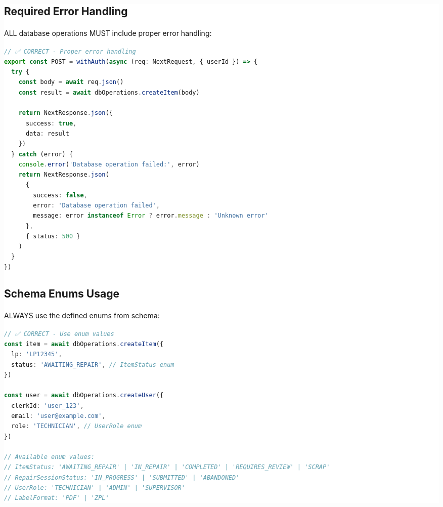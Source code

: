 ## Required Error Handling

ALL database operations MUST include proper error handling:

```typescript
// ✅ CORRECT - Proper error handling
export const POST = withAuth(async (req: NextRequest, { userId }) => {
  try {
    const body = await req.json()
    const result = await dbOperations.createItem(body)
    
    return NextResponse.json({
      success: true,
      data: result
    })
  } catch (error) {
    console.error('Database operation failed:', error)
    return NextResponse.json(
      { 
        success: false, 
        error: 'Database operation failed',
        message: error instanceof Error ? error.message : 'Unknown error'
      },
      { status: 500 }
    )
  }
})
```

## Schema Enums Usage

ALWAYS use the defined enums from schema:

```typescript
// ✅ CORRECT - Use enum values
const item = await dbOperations.createItem({
  lp: 'LP12345',
  status: 'AWAITING_REPAIR', // ItemStatus enum
})

const user = await dbOperations.createUser({
  clerkId: 'user_123',
  email: 'user@example.com',
  role: 'TECHNICIAN', // UserRole enum
})

// Available enum values:
// ItemStatus: 'AWAITING_REPAIR' | 'IN_REPAIR' | 'COMPLETED' | 'REQUIRES_REVIEW' | 'SCRAP'
// RepairSessionStatus: 'IN_PROGRESS' | 'SUBMITTED' | 'ABANDONED'
// UserRole: 'TECHNICIAN' | 'ADMIN' | 'SUPERVISOR'
// LabelFormat: 'PDF' | 'ZPL'
```
